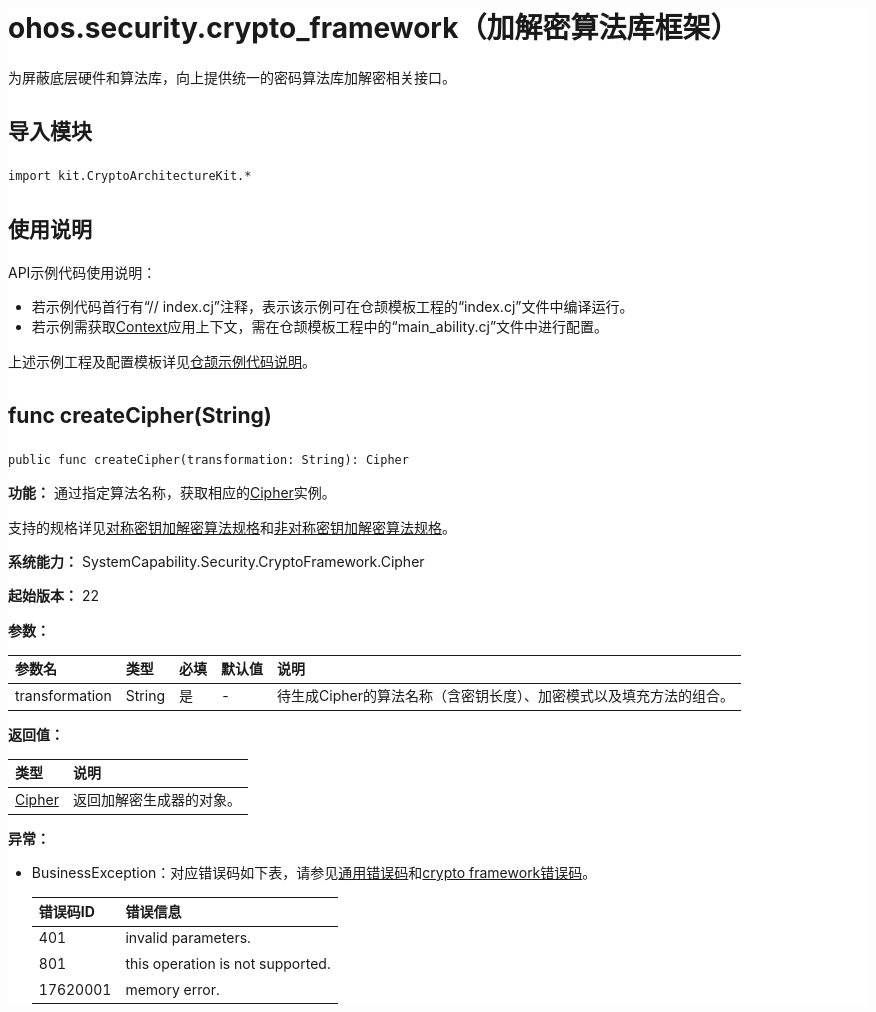 # ohos.security.crypto_framework（加解密算法库框架）

为屏蔽底层硬件和算法库，向上提供统一的密码算法库加解密相关接口。

## 导入模块

```cangjie
import kit.CryptoArchitectureKit.*
```

## 使用说明

API示例代码使用说明：

- 若示例代码首行有“// index.cj”注释，表示该示例可在仓颉模板工程的“index.cj”文件中编译运行。
- 若示例需获取[Context](../AbilityKit/cj-apis-app-ability-ui_ability.md#class-context)应用上下文，需在仓颉模板工程中的“main_ability.cj”文件中进行配置。

上述示例工程及配置模板详见[仓颉示例代码说明](../../cj-development-intro.md#仓颉示例代码说明)。

## func createCipher(String)

```cangjie
public func createCipher(transformation: String): Cipher
```

**功能：** 通过指定算法名称，获取相应的[Cipher](#class-cipher)实例。


支持的规格详见[对称密钥加解密算法规格](../../../../Dev_Guide/source_zh_cn/security/CryptoArchitectureKit/cj-crypto-sym-encrypt-decrypt-spec.md#对称密钥加解密算法规格)和[非对称密钥加解密算法规格](../../../../Dev_Guide/source_zh_cn/security/CryptoArchitectureKit/cj-crypto-asym-encrypt-decrypt-spec.md#非对称密钥加解密算法规格)。

**系统能力：** SystemCapability.Security.CryptoFramework.Cipher

**起始版本：** 22

**参数：**

|参数名|类型|必填|默认值|说明|
|:---|:---|:---|:---|:---|
|transformation|String|是|-|待生成Cipher的算法名称（含密钥长度）、加密模式以及填充方法的组合。|

**返回值：**

|类型|说明|
|:----|:----|
|[Cipher](#class-cipher)|返回加解密生成器的对象。|

**异常：**

- BusinessException：对应错误码如下表，请参见[通用错误码](../../errorcodes/cj-errorcode-universal.md)和[crypto framework错误码](../../errorcodes/cj-errorcode-crypto.md)。

  | 错误码ID | 错误信息 |
  | :---- | :--- |
  | 401 | invalid parameters. |
  | 801 | this operation is not supported. |
  | 17620001 | memory error. |

